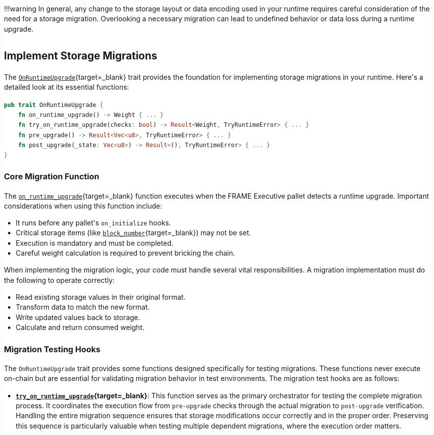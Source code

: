 !!!warning
    In general, any change to the storage layout or data encoding used in your runtime requires careful consideration of the need for a storage migration. Overlooking a necessary migration can lead to undefined behavior or data loss during a runtime upgrade.

## Implement Storage Migrations

The [`OnRuntimeUpgrade`](https://paritytech.github.io/polkadot-sdk/master/frame_support/traits/trait.OnRuntimeUpgrade.html){target=\_blank} trait provides the foundation for implementing storage migrations in your runtime. Here's a detailed look at its essential functions:

```rust
pub trait OnRuntimeUpgrade {
    fn on_runtime_upgrade() -> Weight { ... }
    fn try_on_runtime_upgrade(checks: bool) -> Result<Weight, TryRuntimeError> { ... }
    fn pre_upgrade() -> Result<Vec<u8>, TryRuntimeError> { ... }
    fn post_upgrade(_state: Vec<u8>) -> Result<(), TryRuntimeError> { ... }
}
```

### Core Migration Function

The [`on_runtime_upgrade`](https://paritytech.github.io/polkadot-sdk/master/frame_support/traits/trait.Hooks.html#method.on_runtime_upgrade){target=\_blank} function executes when the FRAME Executive pallet detects a runtime upgrade. Important considerations when using this function include:

- It runs before any pallet's `on_initialize` hooks.
- Critical storage items (like [`block_number`](https://paritytech.github.io/polkadot-sdk/master/frame_system/pallet/struct.Pallet.html#method.block_number){target=\_blank}) may not be set.
- Execution is mandatory and must be completed.
- Careful weight calculation is required to prevent bricking the chain.

When implementing the migration logic, your code must handle several vital responsibilities. A migration implementation must do the following to operate correctly:

- Read existing storage values in their original format.
- Transform data to match the new format.
- Write updated values back to storage.
- Calculate and return consumed weight.

### Migration Testing Hooks

The `OnRuntimeUpgrade` trait provides some functions designed specifically for testing migrations. These functions never execute on-chain but are essential for validating migration behavior in test environments. The migration test hooks are as follows:

- **[`try_on_runtime_upgrade`](https://paritytech.github.io/polkadot-sdk/master/frame_support/traits/trait.OnRuntimeUpgrade.html#method.try_on_runtime_upgrade){target=\_blank}**: This function serves as the primary orchestrator for testing the complete migration process. It coordinates the execution flow from `pre-upgrade` checks through the actual migration to `post-upgrade` verification. Handling the entire migration sequence ensures that storage modifications occur correctly and in the proper order. Preserving this sequence is particularly valuable when testing multiple dependent migrations, where the execution order matters.
